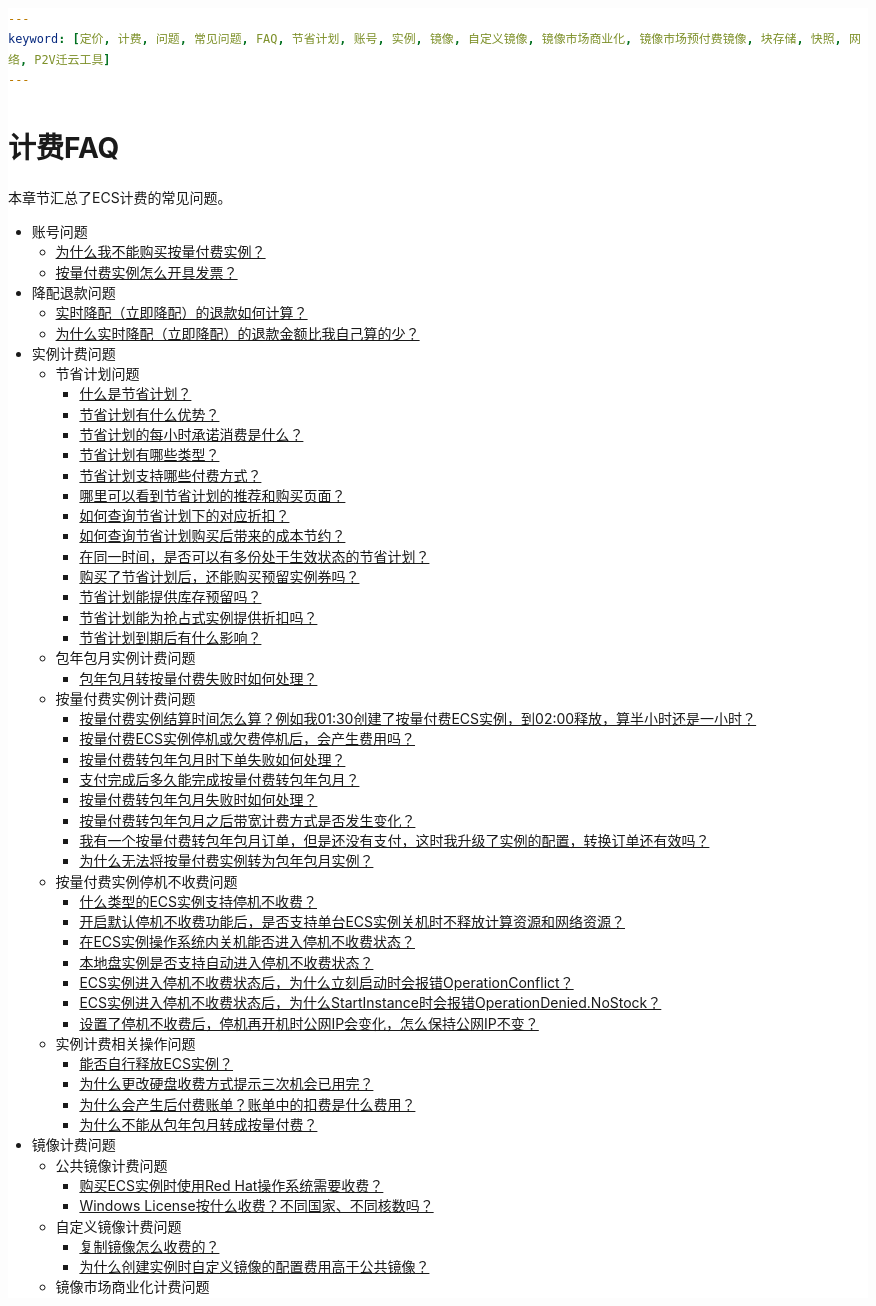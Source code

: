 ```yaml
---
keyword: [定价, 计费, 问题, 常见问题, FAQ, 节省计划, 账号, 实例, 镜像, 自定义镜像, 镜像市场商业化, 镜像市场预付费镜像, 块存储, 快照, 网络, P2V迁云工具]
---
```


# 计费FAQ

本章节汇总了ECS计费的常见问题。

-   账号问题
    -   [为什么我不能购买按量付费实例？](#section_cva_k09_jom)
    -   [按量付费实例怎么开具发票？](#section_17y_2sv_f6a)
-   降配退款问题
    -   [实时降配（立即降配）的退款如何计算？](#refund)
    -   [为什么实时降配（立即降配）的退款金额比我自己算的少？](#section_u5j_66n_sji)
-   实例计费问题
    -   节省计划问题
        -   [什么是节省计划？](#section_trr_ifq_t3s)
        -   [节省计划有什么优势？](#section_0lb_kci_5hh)
        -   [节省计划的每小时承诺消费是什么？](#section_39p_uqh_u7o)
        -   [节省计划有哪些类型？](#section_892_s28_1sh)
        -   [节省计划支持哪些付费方式？](#section_p2i_nra_m3x)
        -   [哪里可以看到节省计划的推荐和购买页面？](#section_s06_i0g_5se)
        -   [如何查询节省计划下的对应折扣？](#section_tok_kjt_2ye)
        -   [如何查询节省计划购买后带来的成本节约？](#section_4ly_tbq_eqk)
        -   [在同一时间，是否可以有多份处于生效状态的节省计划？](#section_vxf_h21_zwr)
        -   [购买了节省计划后，还能购买预留实例券吗？](#section_1mg_cb0_hp6)
        -   [节省计划能提供库存预留吗？](#section_1d9_hns_3ih)
        -   [节省计划能为抢占式实例提供折扣吗？](#section_5uy_2xk_3n0)
        -   [节省计划到期后有什么影响？](#section_pwh_w92_83p)
    -   包年包月实例计费问题
        -   [包年包月转按量付费失败时如何处理？](#section_eqx_j6c_n19)
    -   按量付费实例计费问题
        -   [按量付费实例结算时间怎么算？例如我01:30创建了按量付费ECS实例，到02:00释放，算半小时还是一小时？](#section_yly_fqs_5wh)
        -   [按量付费ECS实例停机或欠费停机后，会产生费用吗？](#section_3u7_7sa_56q)
        -   [按量付费转包年包月时下单失败如何处理？](#section_byo_s8j_sva)
        -   [支付完成后多久能完成按量付费转包年包月？](#section_rsw_jya_q3n)
        -   [按量付费转包年包月失败时如何处理？](#section_w9t_g35_3r8)
        -   [按量付费转包年包月之后带宽计费方式是否发生变化？](#section_2be_3hw_11z)
        -   [我有一个按量付费转包年包月订单，但是还没有支付，这时我升级了实例的配置，转换订单还有效吗？](#section_x7u_ki5_5vd)
        -   [为什么无法将按量付费实例转为包年包月实例？](#section_asw_2pt_juv)
    -   按量付费实例停机不收费问题
        -   [什么类型的ECS实例支持停机不收费？](#section_ufh_c2k_8kc)
        -   [开启默认停机不收费功能后，是否支持单台ECS实例关机时不释放计算资源和网络资源？](#section_mhp_hoi_tbr)
        -   [在ECS实例操作系统内关机能否进入停机不收费状态？](#section_si5_ui9_2lf)
        -   [本地盘实例是否支持自动进入停机不收费状态？](#section_jfw_0rx_5vk)
        -   [ECS实例进入停机不收费状态后，为什么立刻启动时会报错OperationConflict？](#section_ss5_caj_eit)
        -   [ECS实例进入停机不收费状态后，为什么StartInstance时会报错OperationDenied.NoStock？](#section_o8e_zoo_bkq)
        -   [设置了停机不收费后，停机再开机时公网IP会变化，怎么保持公网IP不变？](#section_kd0_w0b_tmj)
    -   实例计费相关操作问题
        -   [能否自行释放ECS实例？](#section_8e6_x1p_ch4)
        -   [为什么更改硬盘收费方式提示三次机会已用完？](#section_uiw_o96_c0k)
        -   [为什么会产生后付费账单？账单中的扣费是什么费用？](#section_yk7_8r8_8g9)
        -   [为什么不能从包年包月转成按量付费？](#section_rzg_62t_xq0)
-   镜像计费问题
    -   公共镜像计费问题
        -   [购买ECS实例时使用Red Hat操作系统需要收费？](#section_r69_pvd_25l)
        -   [Windows License按什么收费？不同国家、不同核数吗？](#section_pjr_p5e_w91)
    -   自定义镜像计费问题
        -   [复制镜像怎么收费的？](#section_tnl_2sp_tay)
        -   [为什么创建实例时自定义镜像的配置费用高于公共镜像？](#section_i6r_iol_dmz)
    -   镜像市场商业化计费问题